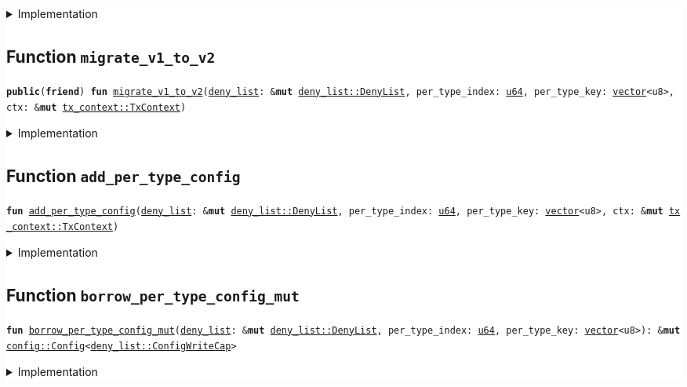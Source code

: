 

<details><summary>Implementation</summary></details>

<a name="0x2_deny_list_migrate_v1_to_v2"></a>

## Function `migrate_v1_to_v2`



<pre><code><b>public</b>(<b>friend</b>) <b>fun</b> <a href="../sui-framework/deny_list.md#0x2_deny_list_migrate_v1_to_v2">migrate_v1_to_v2</a>(<a href="../sui-framework/deny_list.md#0x2_deny_list">deny_list</a>: &<b>mut</b> <a href="../sui-framework/deny_list.md#0x2_deny_list_DenyList">deny_list::DenyList</a>, per_type_index: <a href="../move-stdlib/u64.md#0x1_u64">u64</a>, per_type_key: <a href="../move-stdlib/vector.md#0x1_vector">vector</a>&lt;u8&gt;, ctx: &<b>mut</b> <a href="../sui-framework/tx_context.md#0x2_tx_context_TxContext">tx_context::TxContext</a>)
</code></pre>



<details><summary>Implementation</summary></details>

<a name="0x2_deny_list_add_per_type_config"></a>

## Function `add_per_type_config`



<pre><code><b>fun</b> <a href="../sui-framework/deny_list.md#0x2_deny_list_add_per_type_config">add_per_type_config</a>(<a href="../sui-framework/deny_list.md#0x2_deny_list">deny_list</a>: &<b>mut</b> <a href="../sui-framework/deny_list.md#0x2_deny_list_DenyList">deny_list::DenyList</a>, per_type_index: <a href="../move-stdlib/u64.md#0x1_u64">u64</a>, per_type_key: <a href="../move-stdlib/vector.md#0x1_vector">vector</a>&lt;u8&gt;, ctx: &<b>mut</b> <a href="../sui-framework/tx_context.md#0x2_tx_context_TxContext">tx_context::TxContext</a>)
</code></pre>



<details><summary>Implementation</summary></details>

<a name="0x2_deny_list_borrow_per_type_config_mut"></a>

## Function `borrow_per_type_config_mut`



<pre><code><b>fun</b> <a href="../sui-framework/deny_list.md#0x2_deny_list_borrow_per_type_config_mut">borrow_per_type_config_mut</a>(<a href="../sui-framework/deny_list.md#0x2_deny_list">deny_list</a>: &<b>mut</b> <a href="../sui-framework/deny_list.md#0x2_deny_list_DenyList">deny_list::DenyList</a>, per_type_index: <a href="../move-stdlib/u64.md#0x1_u64">u64</a>, per_type_key: <a href="../move-stdlib/vector.md#0x1_vector">vector</a>&lt;u8&gt;): &<b>mut</b> <a href="../sui-framework/config.md#0x2_config_Config">config::Config</a>&lt;<a href="../sui-framework/deny_list.md#0x2_deny_list_ConfigWriteCap">deny_list::ConfigWriteCap</a>&gt;
</code></pre>



<details><summary>Implementation</summary></details>

<a name="0x2_deny_list_borrow_per_type_config"></a>

